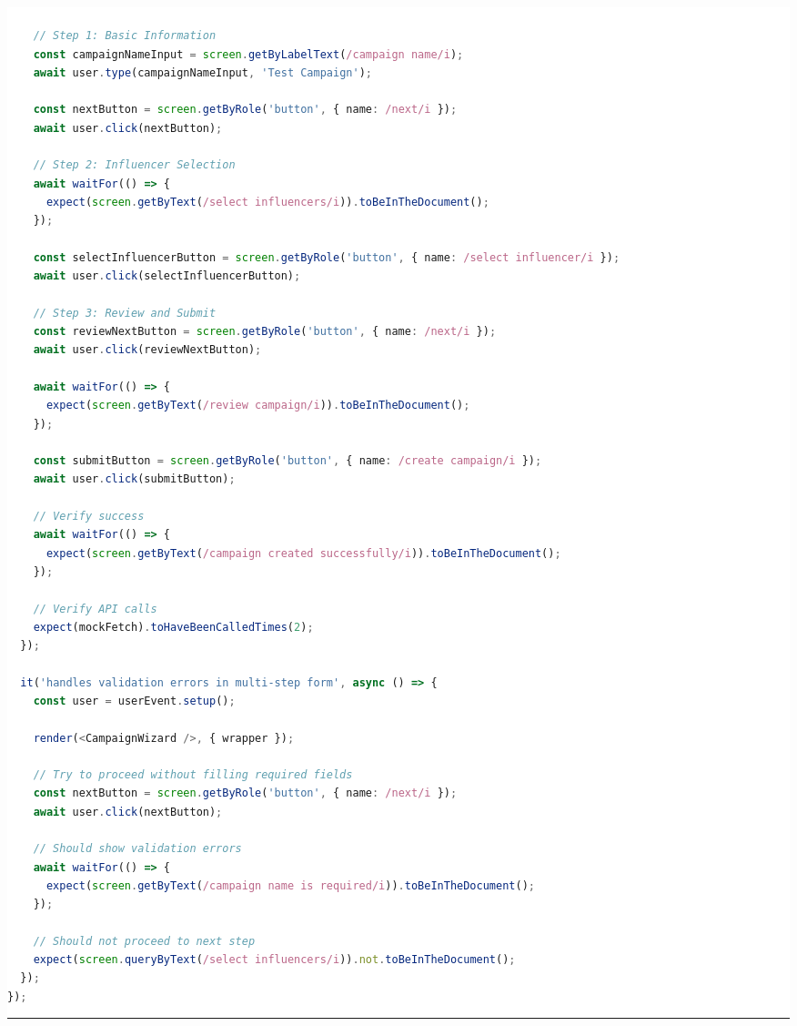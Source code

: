 ```typescript

    // Step 1: Basic Information
    const campaignNameInput = screen.getByLabelText(/campaign name/i);
    await user.type(campaignNameInput, 'Test Campaign');

    const nextButton = screen.getByRole('button', { name: /next/i });
    await user.click(nextButton);

    // Step 2: Influencer Selection
    await waitFor(() => {
      expect(screen.getByText(/select influencers/i)).toBeInTheDocument();
    });

    const selectInfluencerButton = screen.getByRole('button', { name: /select influencer/i });
    await user.click(selectInfluencerButton);

    // Step 3: Review and Submit
    const reviewNextButton = screen.getByRole('button', { name: /next/i });
    await user.click(reviewNextButton);

    await waitFor(() => {
      expect(screen.getByText(/review campaign/i)).toBeInTheDocument();
    });

    const submitButton = screen.getByRole('button', { name: /create campaign/i });
    await user.click(submitButton);

    // Verify success
    await waitFor(() => {
      expect(screen.getByText(/campaign created successfully/i)).toBeInTheDocument();
    });

    // Verify API calls
    expect(mockFetch).toHaveBeenCalledTimes(2);
  });

  it('handles validation errors in multi-step form', async () => {
    const user = userEvent.setup();

    render(<CampaignWizard />, { wrapper });

    // Try to proceed without filling required fields
    const nextButton = screen.getByRole('button', { name: /next/i });
    await user.click(nextButton);

    // Should show validation errors
    await waitFor(() => {
      expect(screen.getByText(/campaign name is required/i)).toBeInTheDocument();
    });

    // Should not proceed to next step
    expect(screen.queryByText(/select influencers/i)).not.toBeInTheDocument();
  });
});
```

---